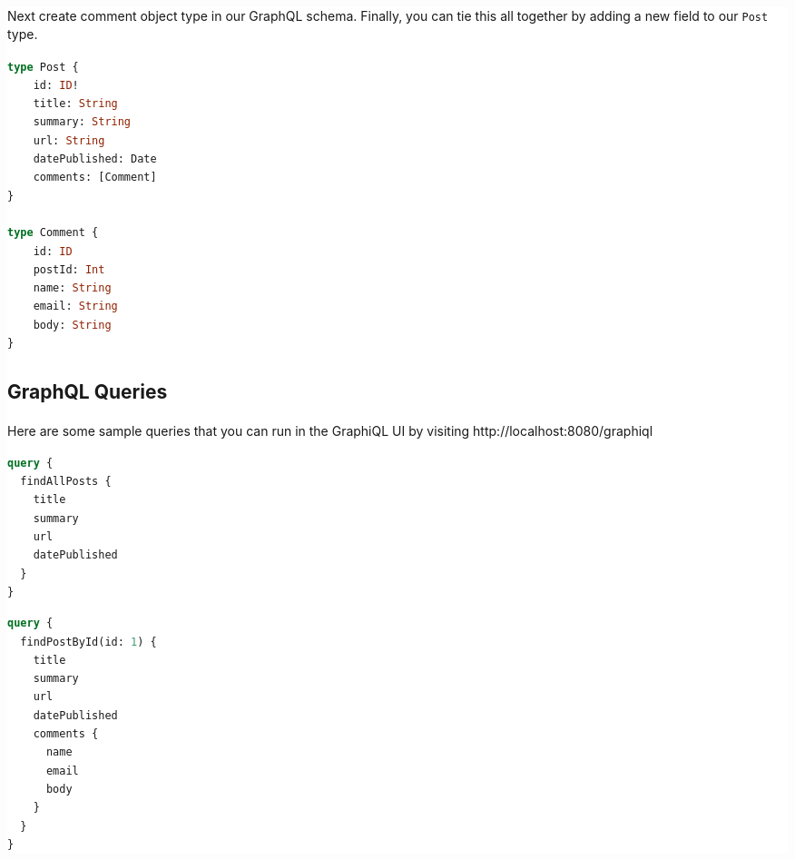 Next create comment object type in our GraphQL schema. Finally, you can tie this all together by adding a new field to our `Post` type.

```graphql
type Post {
    id: ID!
    title: String
    summary: String
    url: String
    datePublished: Date
    comments: [Comment]
}

type Comment {
    id: ID
    postId: Int
    name: String
    email: String
    body: String
}
```

## GraphQL Queries

Here are some sample queries that you can run in the GraphiQL UI by visiting http://localhost:8080/graphiql

```graphql
query {
  findAllPosts {
    title
    summary
    url 
    datePublished
  }
}
```

```graphql
query {
  findPostById(id: 1) {
    title
    summary
    url 
    datePublished
    comments {
      name
      email
      body
    }
  }
}
```
